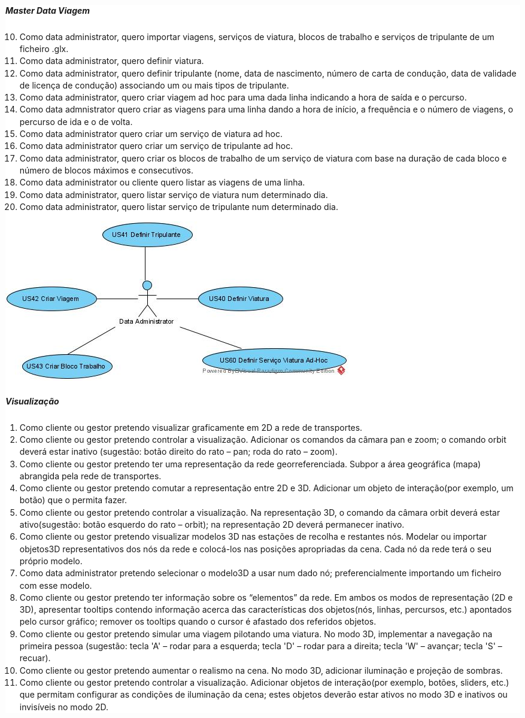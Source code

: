 ##### **Master Data Viagem**

10. Como data administrator, quero importar viagens, serviços de viatura, blocos de trabalho e serviços de tripulante de um ficheiro .glx.
11. Como data administrator, quero definir viatura.
12. Como data administrator, quero definir tripulante (nome, data de nascimento, número de carta de condução, data de validade de licença de condução) associando um ou mais tipos de tripulante.
13. Como data administrator, quero criar viagem ad hoc para uma dada linha indicando a hora de saída e o percurso.
14. Como data admnistrator quero criar as viagens para uma linha dando a hora de início, a frequência e o número de viagens, o percurso de ida e o de volta.
15. Como data administrator quero criar um serviço de viatura ad hoc.
16. Como data administrator quero criar um serviço de tripulante ad hoc.
17. Como data administrator, quero criar os blocos de trabalho de um serviço de viatura com base na duração de cada bloco e número de blocos máximos e consecutivos.
18. Como data administrator ou cliente quero listar as viagens de uma linha.
19. Como data administrator, quero listar serviço de viatura num determinado dia.
20. Como data administrator, quero listar serviço de tripulante num determinado dia.

![MDV - Diagrama de Casos Usos Master Data Viagem](diagramas/nivel1/UC_MDV.jpg)

##### **Visualização**

1. Como cliente ou gestor pretendo visualizar graficamente em 2D a rede de transportes.
2. Como cliente ou gestor pretendo controlar a visualização. Adicionar os comandos da câmara pan e zoom; o comando orbit deverá estar inativo (sugestão: botão direito do rato – pan; roda do rato – zoom).
3. Como cliente ou gestor pretendo ter uma representação da rede georreferenciada. Subpor a área geográfica (mapa) abrangida pela rede de transportes.
4. Como cliente ou gestor pretendo comutar a representação entre 2D e 3D. Adicionar um objeto de interação(por exemplo, um botão) que o permita fazer.
5. Como cliente ou gestor pretendo controlar a visualização. Na representação 3D, o comando da câmara orbit deverá estar ativo(sugestão: botão esquerdo do rato – orbit); na representação 2D deverá permanecer inativo.
6. Como cliente ou gestor pretendo visualizar modelos 3D nas estações de recolha e restantes nós. Modelar ou importar objetos3D representativos dos nós da rede e colocá-los nas posições apropriadas da cena. Cada nó da rede terá o seu próprio modelo.
7. Como data administrator pretendo selecionar o modelo3D a usar num dado nó; preferencialmente importando um ficheiro com esse modelo.
8. Como cliente ou gestor pretendo ter informação sobre os “elementos” da rede. Em ambos os modos de representação (2D e 3D), apresentar tooltips contendo informação acerca das características dos objetos(nós, linhas, percursos, etc.) apontados pelo cursor gráfico; remover os tooltips quando o cursor é afastado dos referidos objetos.
9. Como cliente ou gestor pretendo simular uma viagem pilotando uma viatura. No modo 3D, implementar a navegação na primeira pessoa (sugestão: tecla 'A' – rodar para a esquerda; tecla 'D' – rodar para a direita; tecla 'W' – avançar; tecla 'S' – recuar).
10. Como cliente ou gestor pretendo aumentar o realismo na cena. No modo 3D, adicionar iluminação e projeção de sombras.
11. Como cliente ou gestor pretendo controlar a visualização. Adicionar objetos de interação(por exemplo, botões, sliders, etc.) que permitam configurar as condições de iluminação da cena; estes objetos deverão estar ativos no modo 3D e inativos ou invisíveis no modo 2D.